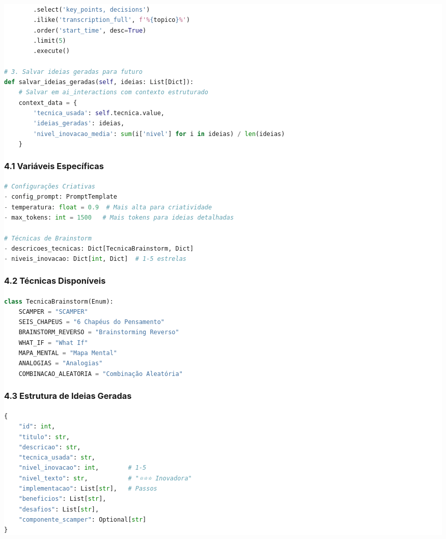 ```python
        .select('key_points, decisions')
        .ilike('transcription_full', f'%{topico}%')
        .order('start_time', desc=True)
        .limit(5)
        .execute()

# 3. Salvar ideias geradas para futuro
def salvar_ideias_geradas(self, ideias: List[Dict]):
    # Salvar em ai_interactions com contexto estruturado
    context_data = {
        'tecnica_usada': self.tecnica.value,
        'ideias_geradas': ideias,
        'nivel_inovacao_media': sum(i['nivel'] for i in ideias) / len(ideias)
    }
```

### 4.1 Variáveis Específicas
```python
# Configurações Criativas
- config_prompt: PromptTemplate
- temperatura: float = 0.9  # Mais alta para criatividade
- max_tokens: int = 1500   # Mais tokens para ideias detalhadas

# Técnicas de Brainstorm
- descricoes_tecnicas: Dict[TecnicaBrainstorm, Dict]
- niveis_inovacao: Dict[int, Dict]  # 1-5 estrelas
```

### 4.2 Técnicas Disponíveis
```python
class TecnicaBrainstorm(Enum):
    SCAMPER = "SCAMPER"
    SEIS_CHAPEUS = "6 Chapéus do Pensamento"
    BRAINSTORM_REVERSO = "Brainstorming Reverso"
    WHAT_IF = "What If"
    MAPA_MENTAL = "Mapa Mental"
    ANALOGIAS = "Analogias"
    COMBINACAO_ALEATORIA = "Combinação Aleatória"
```

### 4.3 Estrutura de Ideias Geradas
```python
{
    "id": int,
    "titulo": str,
    "descricao": str,
    "tecnica_usada": str,
    "nivel_inovacao": int,        # 1-5
    "nivel_texto": str,           # "⭐⭐⭐ Inovadora"
    "implementacao": List[str],   # Passos
    "beneficios": List[str],
    "desafios": List[str],
    "componente_scamper": Optional[str]
}
```
